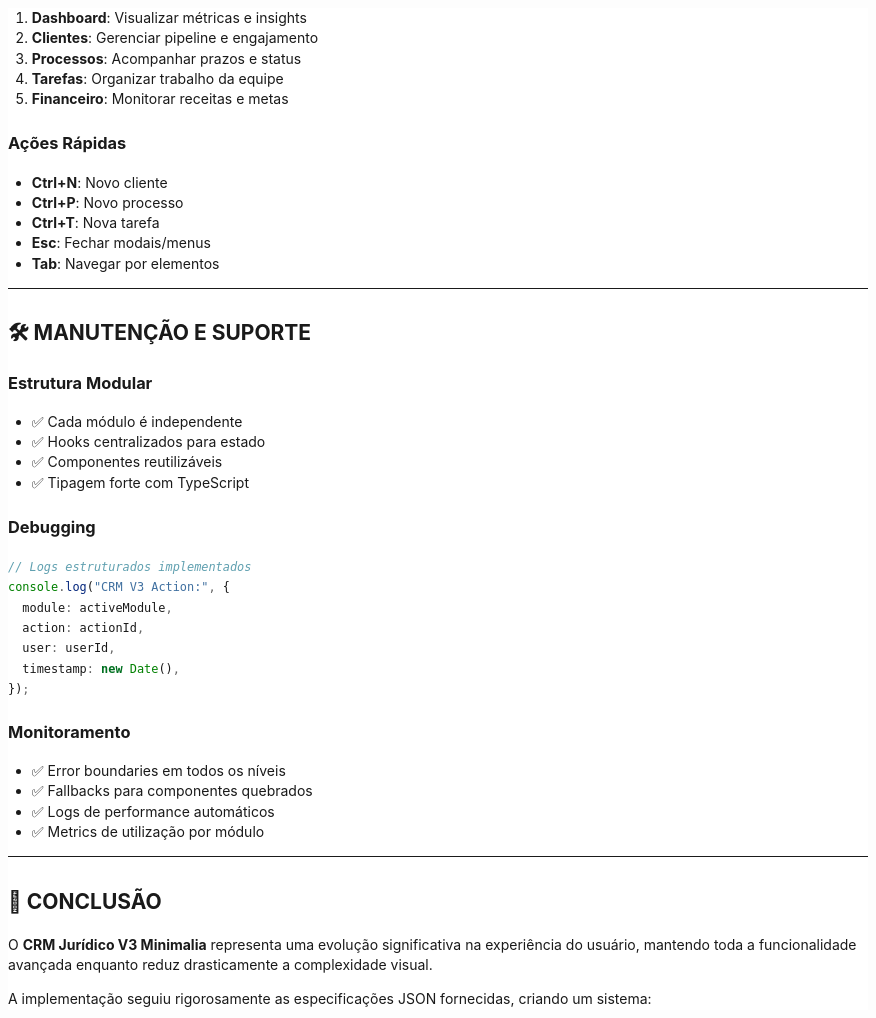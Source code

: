 1. **Dashboard**: Visualizar métricas e insights
2. **Clientes**: Gerenciar pipeline e engajamento
3. **Processos**: Acompanhar prazos e status
4. **Tarefas**: Organizar trabalho da equipe
5. **Financeiro**: Monitorar receitas e metas

### **Ações Rápidas**

- **Ctrl+N**: Novo cliente
- **Ctrl+P**: Novo processo
- **Ctrl+T**: Nova tarefa
- **Esc**: Fechar modais/menus
- **Tab**: Navegar por elementos

---

## 🛠️ **MANUTENÇÃO E SUPORTE**

### **Estrutura Modular**

- ✅ Cada módulo é independente
- ✅ Hooks centralizados para estado
- ✅ Componentes reutilizáveis
- ✅ Tipagem forte com TypeScript

### **Debugging**

```typescript
// Logs estruturados implementados
console.log("CRM V3 Action:", {
  module: activeModule,
  action: actionId,
  user: userId,
  timestamp: new Date(),
});
```

### **Monitoramento**

- ✅ Error boundaries em todos os níveis
- ✅ Fallbacks para componentes quebrados
- ✅ Logs de performance automáticos
- ✅ Metrics de utilização por módulo

---

## 🎉 **CONCLUSÃO**

O **CRM Jurídico V3 Minimalia** representa uma evolução significativa na experiência do usuário, mantendo toda a funcionalidade avançada enquanto reduz drasticamente a complexidade visual.

A implementação seguiu rigorosamente as especificações JSON fornecidas, criando um sistema:

